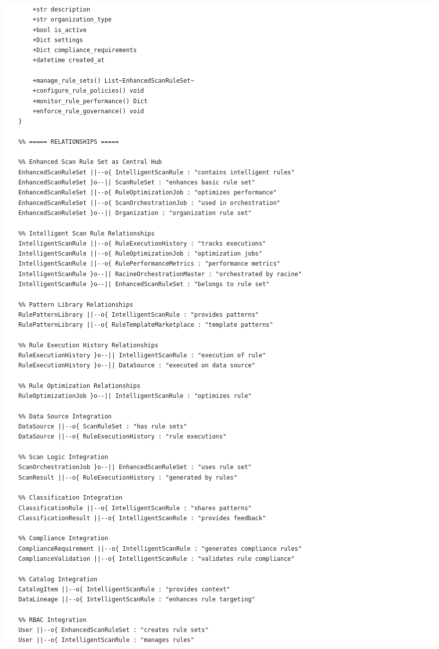 ```mermaid
        +str description
        +str organization_type
        +bool is_active
        +Dict settings
        +Dict compliance_requirements
        +datetime created_at
        
        +manage_rule_sets() List~EnhancedScanRuleSet~
        +configure_rule_policies() void
        +monitor_rule_performance() Dict
        +enforce_rule_governance() void
    }
    
    %% ===== RELATIONSHIPS =====
    
    %% Enhanced Scan Rule Set as Central Hub
    EnhancedScanRuleSet ||--o{ IntelligentScanRule : "contains intelligent rules"
    EnhancedScanRuleSet }o--|| ScanRuleSet : "enhances basic rule set"
    EnhancedScanRuleSet ||--o{ RuleOptimizationJob : "optimizes performance"
    EnhancedScanRuleSet ||--o{ ScanOrchestrationJob : "used in orchestration"
    EnhancedScanRuleSet }o--|| Organization : "organization rule set"
    
    %% Intelligent Scan Rule Relationships
    IntelligentScanRule ||--o{ RuleExecutionHistory : "tracks executions"
    IntelligentScanRule ||--o{ RuleOptimizationJob : "optimization jobs"
    IntelligentScanRule ||--o{ RulePerformanceMetrics : "performance metrics"
    IntelligentScanRule }o--|| RacineOrchestrationMaster : "orchestrated by racine"
    IntelligentScanRule }o--|| EnhancedScanRuleSet : "belongs to rule set"
    
    %% Pattern Library Relationships
    RulePatternLibrary ||--o{ IntelligentScanRule : "provides patterns"
    RulePatternLibrary ||--o{ RuleTemplateMarketplace : "template patterns"
    
    %% Rule Execution History Relationships
    RuleExecutionHistory }o--|| IntelligentScanRule : "execution of rule"
    RuleExecutionHistory }o--|| DataSource : "executed on data source"
    
    %% Rule Optimization Relationships
    RuleOptimizationJob }o--|| IntelligentScanRule : "optimizes rule"
    
    %% Data Source Integration
    DataSource ||--o{ ScanRuleSet : "has rule sets"
    DataSource ||--o{ RuleExecutionHistory : "rule executions"
    
    %% Scan Logic Integration
    ScanOrchestrationJob }o--|| EnhancedScanRuleSet : "uses rule set"
    ScanResult ||--o{ RuleExecutionHistory : "generated by rules"
    
    %% Classification Integration
    ClassificationRule ||--o{ IntelligentScanRule : "shares patterns"
    ClassificationResult ||--o{ IntelligentScanRule : "provides feedback"
    
    %% Compliance Integration
    ComplianceRequirement ||--o{ IntelligentScanRule : "generates compliance rules"
    ComplianceValidation ||--o{ IntelligentScanRule : "validates rule compliance"
    
    %% Catalog Integration
    CatalogItem ||--o{ IntelligentScanRule : "provides context"
    DataLineage ||--o{ IntelligentScanRule : "enhances rule targeting"
    
    %% RBAC Integration
    User ||--o{ EnhancedScanRuleSet : "creates rule sets"
    User ||--o{ IntelligentScanRule : "manages rules"
```